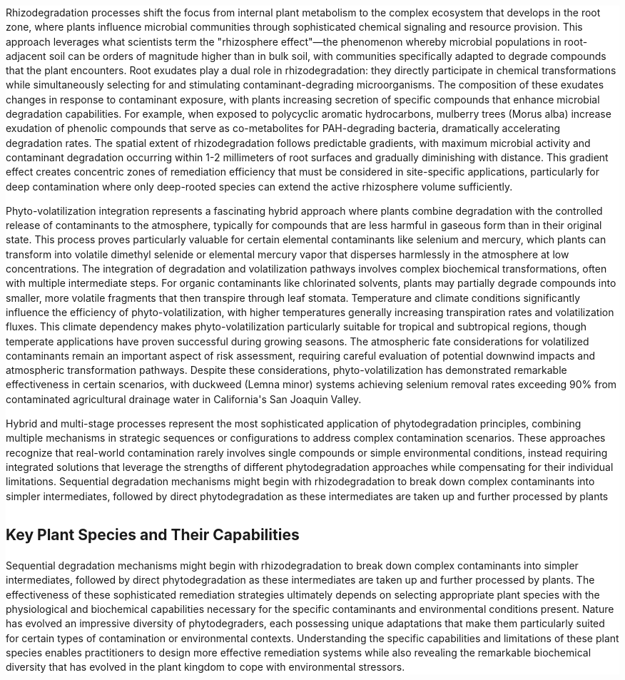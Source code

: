 Rhizodegradation processes shift the focus from internal plant metabolism to the complex ecosystem that develops in the root zone, where plants influence microbial communities through sophisticated chemical signaling and resource provision. This approach leverages what scientists term the "rhizosphere effect"—the phenomenon whereby microbial populations in root-adjacent soil can be orders of magnitude higher than in bulk soil, with communities specifically adapted to degrade compounds that the plant encounters. Root exudates play a dual role in rhizodegradation: they directly participate in chemical transformations while simultaneously selecting for and stimulating contaminant-degrading microorganisms. The composition of these exudates changes in response to contaminant exposure, with plants increasing secretion of specific compounds that enhance microbial degradation capabilities. For example, when exposed to polycyclic aromatic hydrocarbons, mulberry trees (Morus alba) increase exudation of phenolic compounds that serve as co-metabolites for PAH-degrading bacteria, dramatically accelerating degradation rates. The spatial extent of rhizodegradation follows predictable gradients, with maximum microbial activity and contaminant degradation occurring within 1-2 millimeters of root surfaces and gradually diminishing with distance. This gradient effect creates concentric zones of remediation efficiency that must be considered in site-specific applications, particularly for deep contamination where only deep-rooted species can extend the active rhizosphere volume sufficiently.

Phyto-volatilization integration represents a fascinating hybrid approach where plants combine degradation with the controlled release of contaminants to the atmosphere, typically for compounds that are less harmful in gaseous form than in their original state. This process proves particularly valuable for certain elemental contaminants like selenium and mercury, which plants can transform into volatile dimethyl selenide or elemental mercury vapor that disperses harmlessly in the atmosphere at low concentrations. The integration of degradation and volatilization pathways involves complex biochemical transformations, often with multiple intermediate steps. For organic contaminants like chlorinated solvents, plants may partially degrade compounds into smaller, more volatile fragments that then transpire through leaf stomata. Temperature and climate conditions significantly influence the efficiency of phyto-volatilization, with higher temperatures generally increasing transpiration rates and volatilization fluxes. This climate dependency makes phyto-volatilization particularly suitable for tropical and subtropical regions, though temperate applications have proven successful during growing seasons. The atmospheric fate considerations for volatilized contaminants remain an important aspect of risk assessment, requiring careful evaluation of potential downwind impacts and atmospheric transformation pathways. Despite these considerations, phyto-volatilization has demonstrated remarkable effectiveness in certain scenarios, with duckweed (Lemna minor) systems achieving selenium removal rates exceeding 90% from contaminated agricultural drainage water in California's San Joaquin Valley.

Hybrid and multi-stage processes represent the most sophisticated application of phytodegradation principles, combining multiple mechanisms in strategic sequences or configurations to address complex contamination scenarios. These approaches recognize that real-world contamination rarely involves single compounds or simple environmental conditions, instead requiring integrated solutions that leverage the strengths of different phytodegradation approaches while compensating for their individual limitations. Sequential degradation mechanisms might begin with rhizodegradation to break down complex contaminants into simpler intermediates, followed by direct phytodegradation as these intermediates are taken up and further processed by plants

## Key Plant Species and Their Capabilities

Sequential degradation mechanisms might begin with rhizodegradation to break down complex contaminants into simpler intermediates, followed by direct phytodegradation as these intermediates are taken up and further processed by plants. The effectiveness of these sophisticated remediation strategies ultimately depends on selecting appropriate plant species with the physiological and biochemical capabilities necessary for the specific contaminants and environmental conditions present. Nature has evolved an impressive diversity of phytodegraders, each possessing unique adaptations that make them particularly suited for certain types of contamination or environmental contexts. Understanding the specific capabilities and limitations of these plant species enables practitioners to design more effective remediation systems while also revealing the remarkable biochemical diversity that has evolved in the plant kingdom to cope with environmental stressors.
